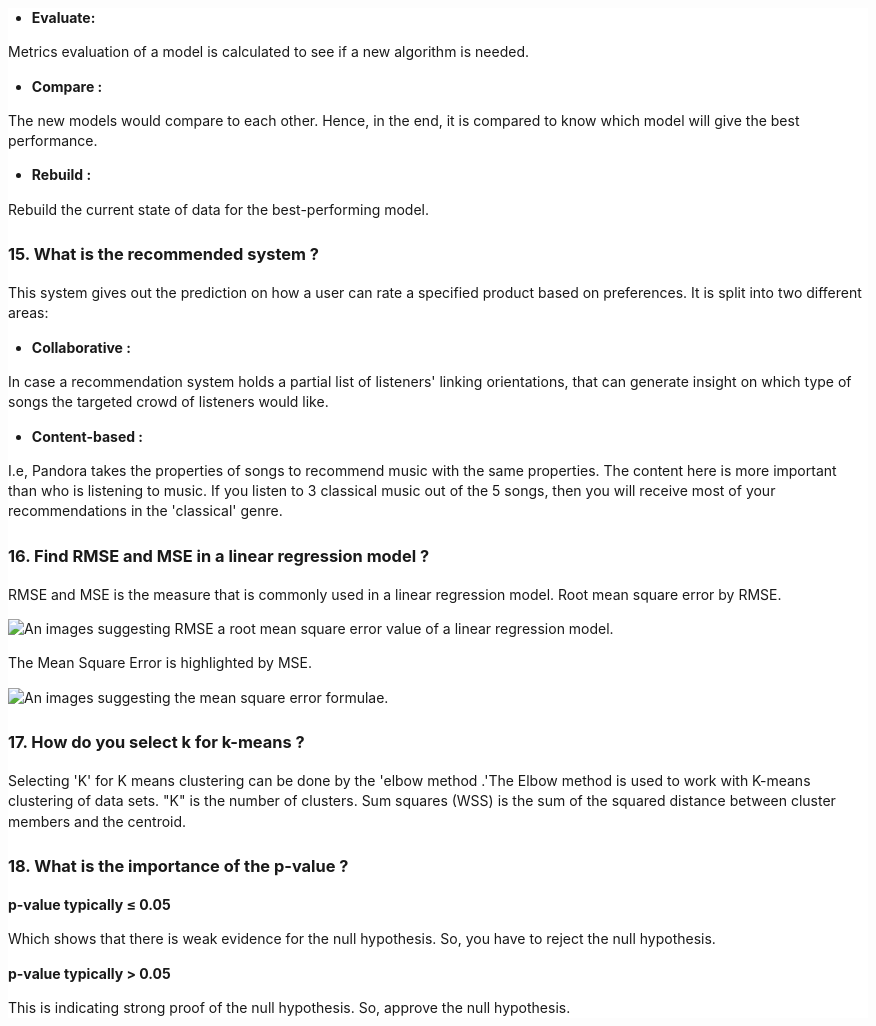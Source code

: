 - **Evaluate:**

Metrics evaluation of a model is calculated to see if a new algorithm is needed.

- **Compare :**

The new models would compare to each other. Hence, in the end, it is compared to know which model will give the best performance.

- **Rebuild :**

Rebuild the current state of data for the best-performing model.

### 15. What is the recommended system ?

This system gives out the prediction on how a user can rate a specified product based on preferences. It is split into two different areas:

- **Collaborative :**

In case a recommendation system holds a partial list of listeners' linking orientations, that can generate insight on which type of songs the targeted crowd of listeners would like.

- **Content-based :**

I.e, Pandora takes the properties of songs to recommend music with the same properties. The content here is more important than who is listening to music. If you listen to 3 classical music out of the 5 songs, then you will receive most of your recommendations in the 'classical' genre.

### 16. Find RMSE and MSE in a linear regression model ?

RMSE and MSE is the measure that is commonly used in a linear regression model. Root mean square error by RMSE.

<Image src="https://learnbay-wb.s3.ap-south-1.amazonaws.com/main-blog/blog/21-most-6.png" style="width:100%" class="img" alt="An images suggesting RMSE a root mean square error value of a linear regression model."/>

The Mean Square Error is highlighted by MSE.

<Image src="https://learnbay-wb.s3.ap-south-1.amazonaws.com/main-blog/blog/21-most-7.jpg" style="width:100%" class="img" alt="An images suggesting the mean square error formulae."/>

### 17. How do you select k for k-means ?

Selecting 'K' for K means clustering can be done by the 'elbow method .'The Elbow method is used to work with K-means clustering of data sets. "K" is the number of clusters. Sum squares (WSS) is the sum of the squared distance between cluster members and the centroid.

### 18. What is the importance of the p-value ?

**p-value typically ≤ 0.05**

Which shows that there is weak evidence for the null hypothesis. So, you have to reject the null hypothesis.

**p-value typically \> 0.05**

This is indicating strong proof of the null hypothesis. So, approve the null hypothesis.

